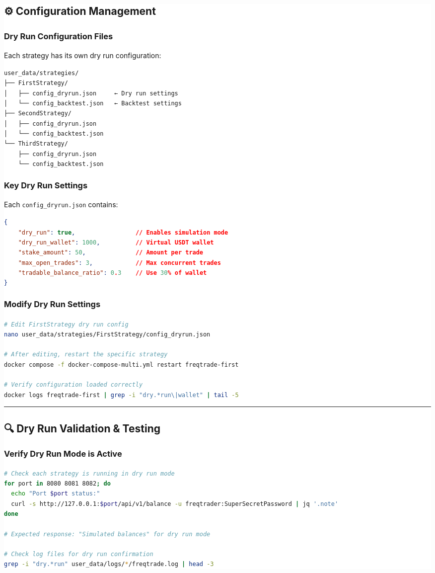 
## ⚙️ **Configuration Management**

### **Dry Run Configuration Files**
Each strategy has its own dry run configuration:
```
user_data/strategies/
├── FirstStrategy/
│   ├── config_dryrun.json     ← Dry run settings
│   └── config_backtest.json   ← Backtest settings
├── SecondStrategy/
│   ├── config_dryrun.json
│   └── config_backtest.json
└── ThirdStrategy/
    ├── config_dryrun.json
    └── config_backtest.json
```

### **Key Dry Run Settings**
Each `config_dryrun.json` contains:
```json
{
    "dry_run": true,                 // Enables simulation mode
    "dry_run_wallet": 1000,          // Virtual USDT wallet
    "stake_amount": 50,              // Amount per trade
    "max_open_trades": 3,            // Max concurrent trades
    "tradable_balance_ratio": 0.3    // Use 30% of wallet
}
```

### **Modify Dry Run Settings**
```bash
# Edit FirstStrategy dry run config
nano user_data/strategies/FirstStrategy/config_dryrun.json

# After editing, restart the specific strategy
docker compose -f docker-compose-multi.yml restart freqtrade-first

# Verify configuration loaded correctly
docker logs freqtrade-first | grep -i "dry.*run\|wallet" | tail -5
```

---

## 🔍 **Dry Run Validation & Testing**

### **Verify Dry Run Mode is Active**
```bash
# Check each strategy is running in dry run mode
for port in 8080 8081 8082; do
  echo "Port $port status:"
  curl -s http://127.0.0.1:$port/api/v1/balance -u freqtrader:SuperSecretPassword | jq '.note'
done

# Expected response: "Simulated balances" for dry run mode

# Check log files for dry run confirmation
grep -i "dry.*run" user_data/logs/*/freqtrade.log | head -3
```
